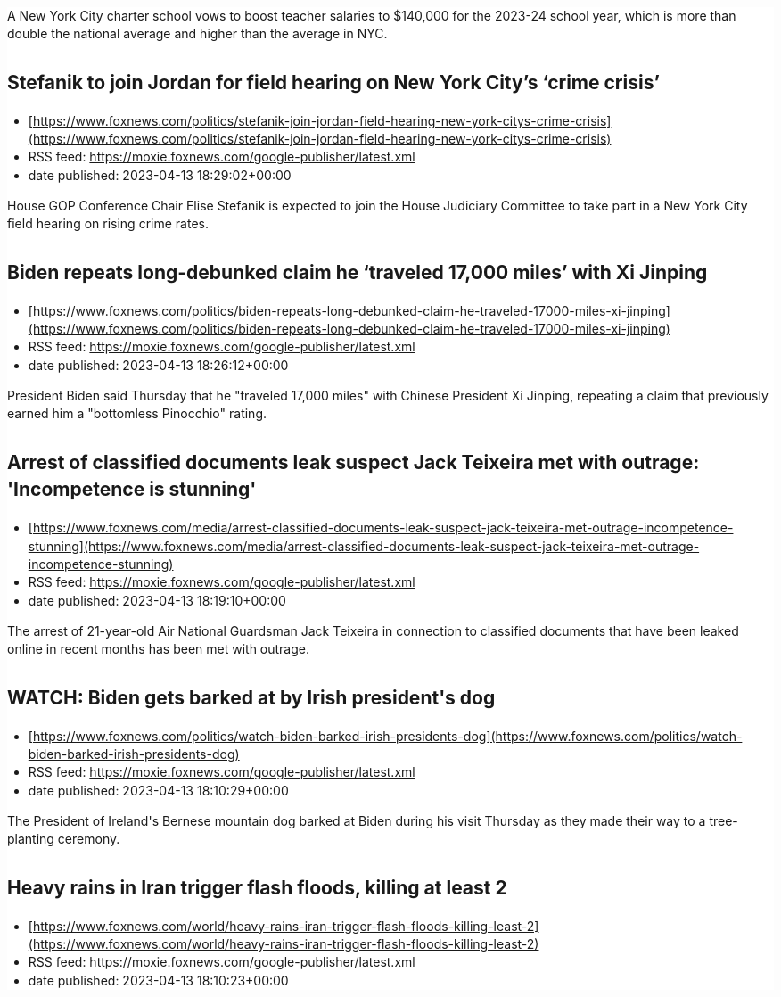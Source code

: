 A New York City charter school vows to boost teacher salaries to $140,000 for the 2023-24 school year, which is more than double the national average and higher than the average in NYC.

## Stefanik to join Jordan for field hearing on New York City’s ‘crime crisis’
 - [https://www.foxnews.com/politics/stefanik-join-jordan-field-hearing-new-york-citys-crime-crisis](https://www.foxnews.com/politics/stefanik-join-jordan-field-hearing-new-york-citys-crime-crisis)
 - RSS feed: https://moxie.foxnews.com/google-publisher/latest.xml
 - date published: 2023-04-13 18:29:02+00:00

House GOP Conference Chair Elise Stefanik is expected to join the House Judiciary Committee to take part in a New York City field hearing on rising crime rates.

## Biden repeats long-debunked claim he ‘traveled 17,000 miles’ with Xi Jinping
 - [https://www.foxnews.com/politics/biden-repeats-long-debunked-claim-he-traveled-17000-miles-xi-jinping](https://www.foxnews.com/politics/biden-repeats-long-debunked-claim-he-traveled-17000-miles-xi-jinping)
 - RSS feed: https://moxie.foxnews.com/google-publisher/latest.xml
 - date published: 2023-04-13 18:26:12+00:00

President Biden said Thursday that he &quot;traveled 17,000 miles&quot; with Chinese President Xi Jinping, repeating a claim that previously earned him a &quot;bottomless Pinocchio&quot; rating.

## Arrest of classified documents leak suspect Jack Teixeira met with outrage: 'Incompetence is stunning'
 - [https://www.foxnews.com/media/arrest-classified-documents-leak-suspect-jack-teixeira-met-outrage-incompetence-stunning](https://www.foxnews.com/media/arrest-classified-documents-leak-suspect-jack-teixeira-met-outrage-incompetence-stunning)
 - RSS feed: https://moxie.foxnews.com/google-publisher/latest.xml
 - date published: 2023-04-13 18:19:10+00:00

The arrest of 21-year-old Air National Guardsman Jack Teixeira in connection to classified documents that have been leaked online in recent months has been met with outrage.

## WATCH: Biden gets barked at by Irish president's dog
 - [https://www.foxnews.com/politics/watch-biden-barked-irish-presidents-dog](https://www.foxnews.com/politics/watch-biden-barked-irish-presidents-dog)
 - RSS feed: https://moxie.foxnews.com/google-publisher/latest.xml
 - date published: 2023-04-13 18:10:29+00:00

The President of Ireland&apos;s Bernese mountain dog barked at Biden during his visit Thursday as they made their way to a tree-planting ceremony.

## Heavy rains in Iran trigger flash floods, killing at least 2
 - [https://www.foxnews.com/world/heavy-rains-iran-trigger-flash-floods-killing-least-2](https://www.foxnews.com/world/heavy-rains-iran-trigger-flash-floods-killing-least-2)
 - RSS feed: https://moxie.foxnews.com/google-publisher/latest.xml
 - date published: 2023-04-13 18:10:23+00:00

